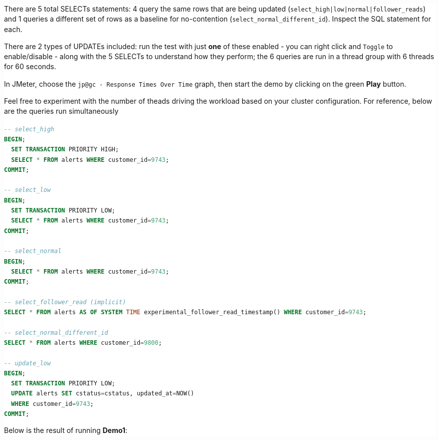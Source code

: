 There are 5 total SELECTs statements: 4 query the same rows that are being updated (`select_high|low|normal|follower_reads`) and 1 queries a different set of rows as a baseline for no-contention (`select_normal_different_id`). Inspect the SQL statement for each.

There are 2 types of UPDATEs included: run the test with just **one** of these enabled - you can right click and `Toggle` to enable/disable - along with the 5 SELECTs to understand how they perform; the 6 queries are run in a thread group with 6 threads for 60 seconds.

In JMeter, choose the `jp@gc - Response Times Over Time` graph, then start the demo by clicking on the green **Play** button.

Feel free to experiment with the number of theads driving the workload based on your cluster configuration. For reference, below are the queries run simultaneously

```sql
-- select_high
BEGIN;
  SET TRANSACTION PRIORITY HIGH;
  SELECT * FROM alerts WHERE customer_id=9743;
COMMIT;

-- select_low
BEGIN;
  SET TRANSACTION PRIORITY LOW;
  SELECT * FROM alerts WHERE customer_id=9743;
COMMIT;

-- select_normal
BEGIN;
  SELECT * FROM alerts WHERE customer_id=9743;
COMMIT;

-- select_follower_read (implicit)
SELECT * FROM alerts AS OF SYSTEM TIME experimental_follower_read_timestamp() WHERE customer_id=9743;

-- select_normal_different_id
SELECT * FROM alerts WHERE customer_id=9800;

-- update_low
BEGIN;
  SET TRANSACTION PRIORITY LOW;
  UPDATE alerts SET cstatus=cstatus, updated_at=NOW()
  WHERE customer_id=9743;
COMMIT;
```

Below is the result of running **Demo1**:
